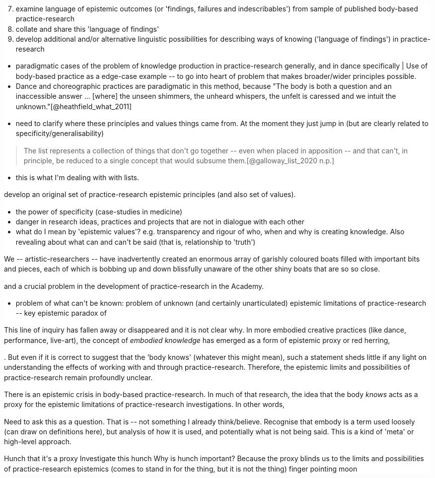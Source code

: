 7. examine language of epistemic outcomes (or 'findings, failures and indescribables') from sample of published body-based practice-research
8. collate and share this 'language of findings' 
9. develop additional and/or alternative linguistic possibilities for describing ways of knowing ('language of findings') in practice-research 

* paradigmatic cases of the problem of knowledge production in practice-research generally, and in dance specifically | Use of body-based practice as a edge-case example -- to go into heart of problem that makes broader/wider principles possible.
* Dance and choreographic practices are paradigmatic in this method, because "The body is both a question and an inaccessible answer ... [where] the unseen shimmers, the unheard whispers, the unfelt is caressed and we intuit the unknown."[@heathfield_what_2011] 

- need to clarify where these principles and values things came from. At the moment they just jump in (but are clearly related to specificity/generalisability)

>The list represents a collection of things that don't go together -- even when placed in apposition -- and that can't, in principle, be reduced to a single concept that would subsume them.[@galloway_list_2020 n.p.]

- this is what I'm dealing with with lists.

develop an original set of practice-research epistemic principles (and also set of values).

- the power of specificity (case-studies in medicine)
- danger in research ideas, practices and projects that are not in dialogue with each other
- what do I mean by 'epistemic values'? e.g. transparency and rigour of who, when and why is creating knowledge. Also revealing about what can and can't be said (that is, relationship to 'truth')

We -- artistic-researchers -- have inadvertently created an enormous array of garishly coloured boats filled with important bits and pieces, each of which is bobbing up and down blissfully unaware of the other shiny boats that are so so close.

and a crucial problem in the development of practice-research in the Academy.

- problem of what can't be known: problem of unknown (and certainly unarticulated) epistemic limitations of practice-research -- 
key epistemic paradox of 

This line of inquiry has fallen away or disappeared and it is not clear why. In more embodied creative practices (like dance, performance, live-art), the concept of _embodied knowledge_ has emerged as a form of epistemic proxy or red herring, 

. But even if it is correct to suggest that the 'body knows' (whatever this might mean), such a statement sheds little if any light on understanding the effects of working with and through practice-research. Therefore, the epistemic limits and possibilities of practice-research remain profoundly unclear. 

There is an epistemic crisis in body-based practice-research. In much of that research, the idea that the body _knows_ acts as a proxy for the epistemic limitations of practice-research investigations. In other words, 

Need to ask this as a question. That is -- not something I already think/believe. Recognise that embody is a term used loosely (can draw on definitions here), but analysis of how it is used, and potentially what is not being said. This is a kind of 'meta' or high-level approach.

Hunch that it's a proxy
Investigate this hunch
Why is hunch important? Because the proxy blinds us to the limits and possibilities of practice-research epistemics
(comes to stand in for the thing, but it is not the thing)
finger pointing moon


[^40k]: For example, there is a curious contradiction in the UK that a practice-research PhD normally requires approximately 40k words of contextual writing, while a submission to the REF only requires a 300 word summary statement. 
[^techne]: This draws on the work of Aristotle, Ryle, Carr and Polanyi, and more recently Pakes. See Borgdorff for an overview.[-@borgdorff_debate_2006]
[^doc]: Insert key references here about documentation in practice-research. Include JAR and CP as notable exemplars. Heathfield, A., Templeton, F., & Quick, A. (Eds.). (1997). Shattered anatomies: Traces of the body in performance. Bristol: Arnolfini; Lycouris, S. (2000). The documentation of practice: Framing trace. Working Papers in Art and Design Vol I Retrieved 15 April, 2004, from http://www.herts.ac.uk/artdes/research/papers/wpades/vol1/lycouris2.html; 
[^fetish]: Add list here incling J. of Embodied Research, JAR, and any version of REF. Not surprising because mostly artist-scholars are artists who end up in the university and just want to get to do their practice. The 'market' of journals is simply responding to the desires of artist-scholars
[^3examples]: Here are three brief examples from V20 of JAR (emphasis added): " ... _hopefully_ as you continue to read and listen, _it will become gradually clearer_";[@andrew_miller_exploring_2020] "the open-endedness of artistic research _allows the possibility_ for the ongoing development of _new insights_ among the wider community of creative practitioners";[@edmund_hunt_composition_2020] and "with this text I’m really _not trying to make any grand statements_. It is a _collection_ of words and decisions that function more as a _demonstration_".[@paul_norman_click_2020]
[^theory]: practice-research has (of course) a long history with building relationships with theory. Not as a way to oppose, confront or build theoretical understandings, but more as a way to prop up the academic status of the work. 
[^popper]: Need to be careful here as am calling on a whole different epistemic branch.
[^ek1]: e.g Midgelow [-@midgelow_introduction_2019]; 
[^under]: Add list here of projects dealing with epistemic knowledge? e.g. Pakes, Scrivener, 
[^wheel]: e.g. Something like this: <https://www.skellis.net/blog/emotions>
[^1st]: e.g. Varela, F., Shear, J., 1999. ‘First-person Methodologies: What, Why, How?’ Journal of Consciousness Studies 6, 1–14.